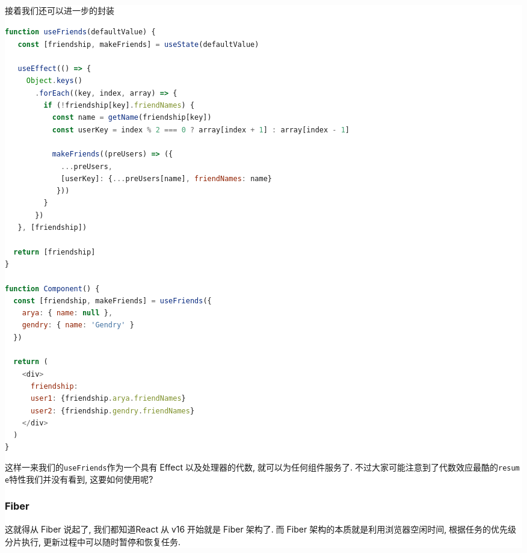 接着我们还可以进一步的封装
```javascript
function useFriends(defaultValue) {
   const [friendship, makeFriends] = useState(defaultValue)
   
   useEffect(() => {
     Object.keys()
       .forEach((key, index, array) => {
         if (!friendship[key].friendNames) {
           const name = getName(friendship[key])
           const userKey = index % 2 === 0 ? array[index + 1] : array[index - 1]
           
           makeFriends((preUsers) => ({
             ...preUsers,
             [userKey]: {...preUsers[name], friendNames: name}
            }))
         }
       })
   }, [friendship])
  
  return [friendship]
}

function Component() {
  const [friendship, makeFriends] = useFriends({
    arya: { name: null },
    gendry: { name: 'Gendry' }
  })
 
  return (
    <div>
      friendship:
      user1: {friendship.arya.friendNames}
      user2: {friendship.gendry.friendNames}
    </div>
  )
}
```
这样一来我们的`useFriends`作为一个具有 Effect 以及处理器的代数, 就可以为任何组件服务了. 不过大家可能注意到了代数效应最酷的`resume`特性我们并没有看到, 这要如何使用呢?
### Fiber
这就得从 Fiber 说起了, 我们都知道React 从 v16 开始就是 Fiber 架构了. 而 Fiber 架构的本质就是利用浏览器空闲时间, 根据任务的优先级分片执行, 更新过程中可以随时暂停和恢复任务.
